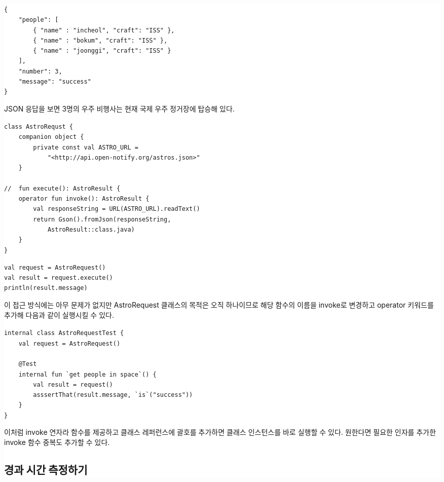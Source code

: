 ```text
{
	"people": [
		{ "name" : "incheol", "craft": "ISS" },
		{ "name" : "bokum", "craft": "ISS" },
		{ "name" : "joonggi", "craft": "ISS" }
	],
	"number": 3,
	"message": "success"
}
```

JSON 응답을 보면 3명의 우주 비행사는 현재 국제 우주 정거장에 탑승해 있다.

```text
class AstroRequst {
	companion object {
		private const val ASTRO_URL =
			"<http://api.open-notify.org/astros.json>"
	}

//	fun execute(): AstroResult {
	operator fun invoke(): AstroResult {
		val responseString = URL(ASTRO_URL).readText()
		return Gson().fromJson(responseString,
			AstroResult::class.java)
	}
}
```

```text
val request = AstroRequest()
val result = request.execute()
println(result.message)
```

이 접근 방식에는 아무 문제가 없지만 AstroRequest 클래스의 목적은 오직 하나이므로 해당 함수의 이름을 invoke로 변경하고 operator 키워드를 추가해 다음과 같이 실행시킬 수 있다.

```text
internal class AstroRequestTest {
	val request = AstroRequest()

	@Test
	internal fun `get people in space`() {
		val result = request()
		asssertThat(result.message, `is`("success"))
	}
}
```

이처럼 invoke 연자라 함수를 제공하고 클래스 레퍼런스에 괄호를 추가하면 클래스 인스턴스를 바로 실행할 수 있다. 원한다면 필요한 인자를 추가한 invoke 함수 중복도 추가할 수 있다.

## 경과 시간 측정하기
